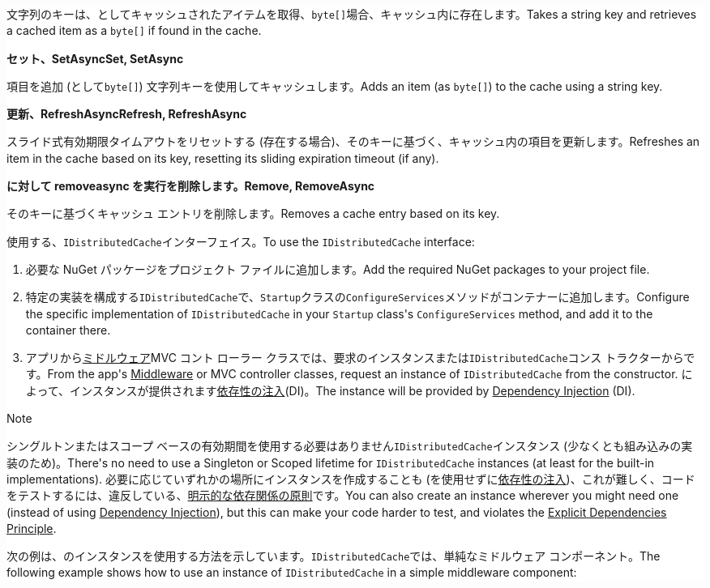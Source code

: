 <span data-ttu-id="c77d3-127">文字列のキーは、としてキャッシュされたアイテムを取得、`byte[]`場合、キャッシュ内に存在します。</span><span class="sxs-lookup"><span data-stu-id="c77d3-127">Takes a string key and retrieves a cached item as a `byte[]` if found in the cache.</span></span>

<span data-ttu-id="c77d3-128">**セット、SetAsync**</span><span class="sxs-lookup"><span data-stu-id="c77d3-128">**Set, SetAsync**</span></span>

<span data-ttu-id="c77d3-129">項目を追加 (として`byte[]`) 文字列キーを使用してキャッシュします。</span><span class="sxs-lookup"><span data-stu-id="c77d3-129">Adds an item (as `byte[]`) to the cache using a string key.</span></span>

<span data-ttu-id="c77d3-130">**更新、RefreshAsync**</span><span class="sxs-lookup"><span data-stu-id="c77d3-130">**Refresh, RefreshAsync**</span></span>

<span data-ttu-id="c77d3-131">スライド式有効期限タイムアウトをリセットする (存在する場合)、そのキーに基づく、キャッシュ内の項目を更新します。</span><span class="sxs-lookup"><span data-stu-id="c77d3-131">Refreshes an item in the cache based on its key, resetting its sliding expiration timeout (if any).</span></span>

<span data-ttu-id="c77d3-132">**に対して removeasync を実行を削除します。**</span><span class="sxs-lookup"><span data-stu-id="c77d3-132">**Remove, RemoveAsync**</span></span>

<span data-ttu-id="c77d3-133">そのキーに基づくキャッシュ エントリを削除します。</span><span class="sxs-lookup"><span data-stu-id="c77d3-133">Removes a cache entry based on its key.</span></span>

<span data-ttu-id="c77d3-134">使用する、`IDistributedCache`インターフェイス。</span><span class="sxs-lookup"><span data-stu-id="c77d3-134">To use the `IDistributedCache` interface:</span></span>

   1. <span data-ttu-id="c77d3-135">必要な NuGet パッケージをプロジェクト ファイルに追加します。</span><span class="sxs-lookup"><span data-stu-id="c77d3-135">Add the required NuGet packages to your project file.</span></span>

   2. <span data-ttu-id="c77d3-136">特定の実装を構成する`IDistributedCache`で、`Startup`クラスの`ConfigureServices`メソッドがコンテナーに追加します。</span><span class="sxs-lookup"><span data-stu-id="c77d3-136">Configure the specific implementation of `IDistributedCache` in your `Startup` class's `ConfigureServices` method, and add it to the container there.</span></span>

   3. <span data-ttu-id="c77d3-137">アプリから[ミドルウェア](xref:fundamentals/middleware/index)MVC コント ローラー クラスでは、要求のインスタンスまたは`IDistributedCache`コンス トラクターからです。</span><span class="sxs-lookup"><span data-stu-id="c77d3-137">From the app's [Middleware](xref:fundamentals/middleware/index) or MVC controller classes, request an instance of `IDistributedCache` from the constructor.</span></span> <span data-ttu-id="c77d3-138">によって、インスタンスが提供されます[依存性の注入](../../fundamentals/dependency-injection.md)(DI)。</span><span class="sxs-lookup"><span data-stu-id="c77d3-138">The instance will be provided by [Dependency Injection](../../fundamentals/dependency-injection.md) (DI).</span></span>

> [!NOTE]
> <span data-ttu-id="c77d3-139">シングルトンまたはスコープ ベースの有効期間を使用する必要はありません`IDistributedCache`インスタンス (少なくとも組み込みの実装のため)。</span><span class="sxs-lookup"><span data-stu-id="c77d3-139">There's no need to use a Singleton or Scoped lifetime for `IDistributedCache` instances (at least for the built-in implementations).</span></span> <span data-ttu-id="c77d3-140">必要に応じていずれかの場所にインスタンスを作成することも (を使用せずに[依存性の注入](../../fundamentals/dependency-injection.md))、これが難しく、コードをテストするには、違反している、[明示的な依存関係の原則](http://deviq.com/explicit-dependencies-principle/)です。</span><span class="sxs-lookup"><span data-stu-id="c77d3-140">You can also create an instance wherever you might need one (instead of using [Dependency Injection](../../fundamentals/dependency-injection.md)), but this can make your code harder to test, and violates the [Explicit Dependencies Principle](http://deviq.com/explicit-dependencies-principle/).</span></span>

<span data-ttu-id="c77d3-141">次の例は、のインスタンスを使用する方法を示しています。`IDistributedCache`では、単純なミドルウェア コンポーネント。</span><span class="sxs-lookup"><span data-stu-id="c77d3-141">The following example shows how to use an instance of `IDistributedCache` in a simple middleware component:</span></span>

